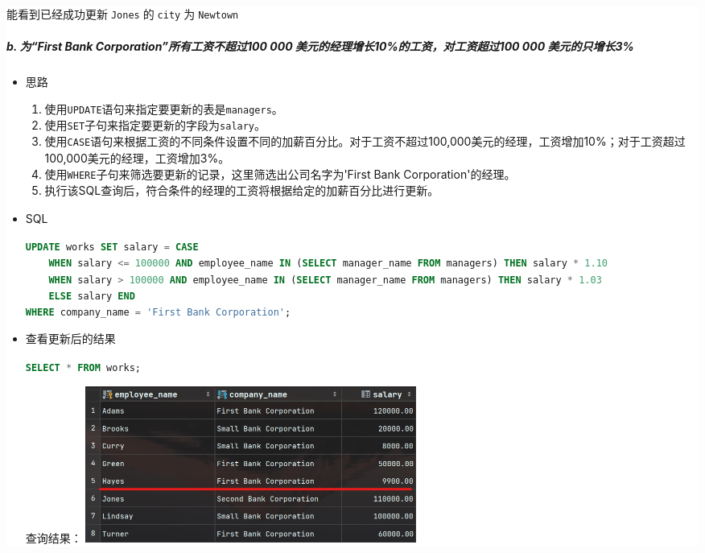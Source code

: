   能看到已经成功更新 `Jones` 的 `city` 为 `Newtown`

##### b. 为“First Bank Corporation”所有工资不超过100 000 美元的经理增长10%的工资，对工资超过100 000 美元的只增长3%

- 思路
  1. 使用`UPDATE`语句来指定要更新的表是`managers`。
  2. 使用`SET`子句来指定要更新的字段为`salary`。
  3. 使用`CASE`语句来根据工资的不同条件设置不同的加薪百分比。对于工资不超过100,000美元的经理，工资增加10%；对于工资超过100,000美元的经理，工资增加3%。
  4. 使用`WHERE`子句来筛选要更新的记录，这里筛选出公司名字为'First Bank Corporation'的经理。
  5. 执行该SQL查询后，符合条件的经理的工资将根据给定的加薪百分比进行更新。

- SQL

  ```sql
  UPDATE works SET salary = CASE
      WHEN salary <= 100000 AND employee_name IN (SELECT manager_name FROM managers) THEN salary * 1.10
      WHEN salary > 100000 AND employee_name IN (SELECT manager_name FROM managers) THEN salary * 1.03
      ELSE salary END
  WHERE company_name = 'First Bank Corporation';
  ```

- 查看更新后的结果

  ``` sql
  SELECT * FROM works;
  ```

  查询结果：
  <img src="img/310_b.png" alt="310_b" style="zoom:50%;" />

